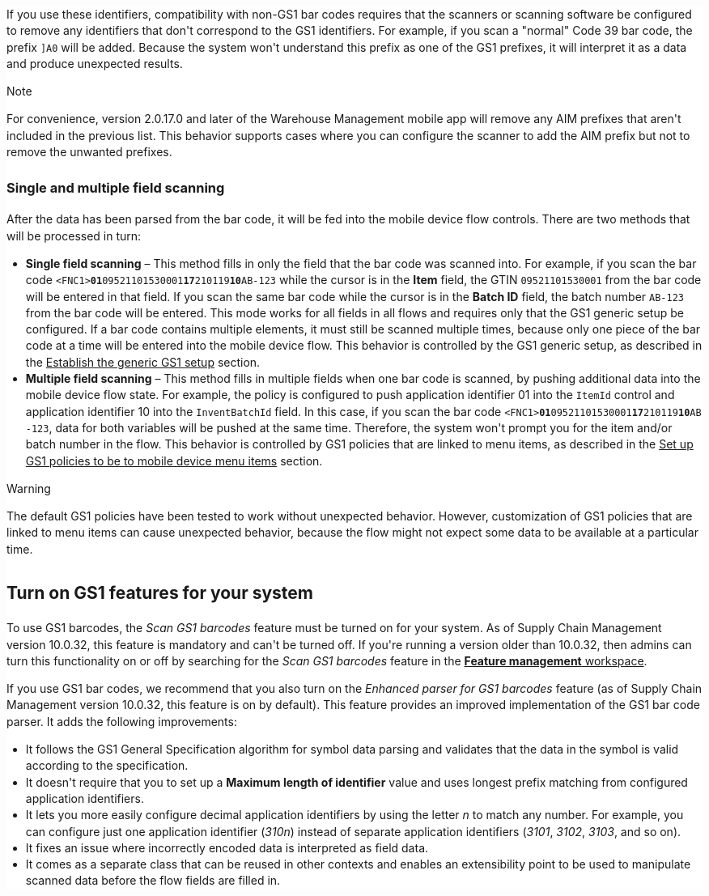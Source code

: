 If you use these identifiers, compatibility with non-GS1 bar codes requires that the scanners or scanning software be configured to remove any identifiers that don't correspond to the GS1 identifiers. For example, if you scan a "normal" Code 39 bar code, the prefix `]A0` will be added. Because the system won't understand this prefix as one of the GS1 prefixes, it will interpret it as a data and produce unexpected results.

> [!NOTE]
> For convenience, version 2.0.17.0 and later of the Warehouse Management mobile app will remove any AIM prefixes that aren't included in the previous list. This behavior supports cases where you can configure the scanner to add the AIM prefix but not to remove the unwanted prefixes.

### Single and multiple field scanning

After the data has been parsed from the bar code, it will be fed into the mobile device flow controls. There are two methods that will be processed in turn:

- **Single field scanning** – This method fills in only the field that the bar code was scanned into. For example, if you scan the bar code `<FNC1>`**`01`**`09521101530001`**`17`**`210119`**`10`**`AB-123` while the cursor is in the **Item** field, the GTIN `09521101530001` from the bar code will be entered in that field. If you scan the same bar code while the cursor is in the **Batch ID** field, the batch number `AB-123` from the bar code will be entered. This mode works for all fields in all flows and requires only that the GS1 generic setup be configured. If a bar code contains multiple elements, it must still be scanned multiple times, because only one piece of the bar code at a time will be entered into the mobile device flow. This behavior is controlled by the GS1 generic setup, as described in the [Establish the generic GS1 setup](#generic-gs1-setup) section.
- **Multiple field scanning** – This method fills in multiple fields when one bar code is scanned, by pushing additional data into the mobile device flow state. For example, the policy is configured to push application identifier 01 into the `ItemId` control and application identifier 10 into the `InventBatchId` field. In this case, if you scan the bar code `<FNC1>`**`01`**`09521101530001`**`17`**`210119`**`10`**`AB-123`, data for both variables will be pushed at the same time. Therefore, the system won't prompt you for the item and/or batch number in the flow. This behavior is controlled by GS1 policies that are linked to menu items, as described in the [Set up GS1 policies to be to mobile device menu items](#policies-for-menus) section.

> [!WARNING]
> The default GS1 policies have been tested to work without unexpected behavior. However, customization of GS1 policies that are linked to menu items can cause unexpected behavior, because the flow might not expect some data to be available at a particular time.

## Turn on GS1 features for your system

To use GS1 barcodes, the *Scan GS1 barcodes* feature must be turned on for your system. As of Supply Chain Management version 10.0.32, this feature is mandatory and can't be turned off. If you're running a version older than 10.0.32, then admins can turn this functionality on or off by searching for the *Scan GS1 barcodes* feature in the [**Feature management** workspace](../../fin-ops-core/fin-ops/get-started/feature-management/feature-management-overview.md).

If you use GS1 bar codes, we recommend that you also turn on the *Enhanced parser for GS1 barcodes* feature (as of Supply Chain Management version 10.0.32, this feature is on by default). This feature provides an improved implementation of the GS1 bar code parser. It adds the following improvements:

- It follows the GS1 General Specification algorithm for symbol data parsing and validates that the data in the symbol is valid according to the specification.
- It doesn't require that you to set up a **Maximum length of identifier** value and uses longest prefix matching from configured application identifiers.
- It lets you more easily configure decimal application identifiers by using the letter *n* to match any number. For example, you can configure just one application identifier (*310n*) instead of separate application identifiers (*3101*, *3102*, *3103*, and so on).
- It fixes an issue where incorrectly encoded data is interpreted as field data.
- It comes as a separate class that can be reused in other contexts and enables an extensibility point to be used to manipulate scanned data before the flow fields are filled in.
